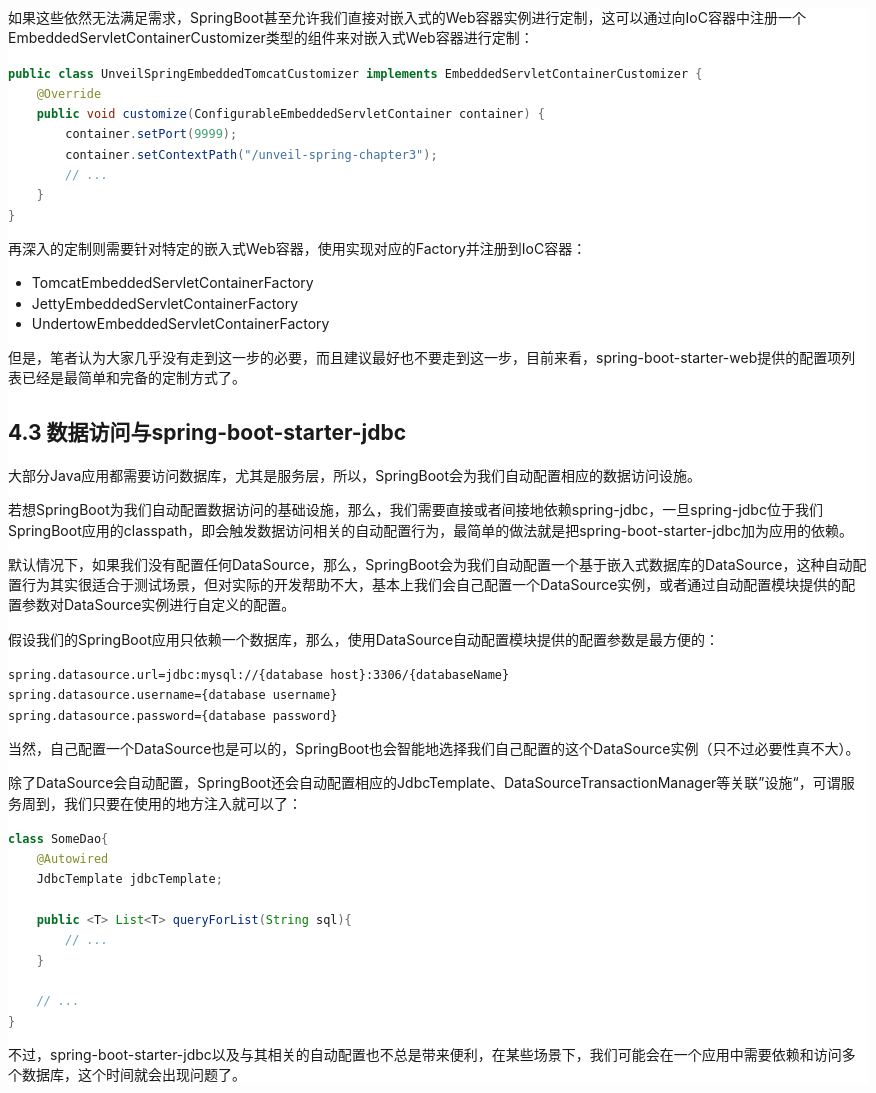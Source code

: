 如果这些依然无法满足需求，SpringBoot甚至允许我们直接对嵌入式的Web容器实例进行定制，这可以通过向IoC容器中注册一个EmbeddedServletContainerCustomizer类型的组件来对嵌入式Web容器进行定制：
~~~java
public class UnveilSpringEmbeddedTomcatCustomizer implements EmbeddedServletContainerCustomizer {
    @Override
    public void customize(ConfigurableEmbeddedServletContainer container) {
        container.setPort(9999);
        container.setContextPath("/unveil-spring-chapter3");
        // ...
    }
}
~~~

再深入的定制则需要针对特定的嵌入式Web容器，使用实现对应的Factory并注册到IoC容器：
- TomcatEmbeddedServletContainerFactory
- JettyEmbeddedServletContainerFactory
- UndertowEmbeddedServletContainerFactory

但是，笔者认为大家几乎没有走到这一步的必要，而且建议最好也不要走到这一步，目前来看，spring-boot-starter-web提供的配置项列表已经是最简单和完备的定制方式了。

## 4.3 数据访问与spring-boot-starter-jdbc

大部分Java应用都需要访问数据库，尤其是服务层，所以，SpringBoot会为我们自动配置相应的数据访问设施。

若想SpringBoot为我们自动配置数据访问的基础设施，那么，我们需要直接或者间接地依赖spring-jdbc，一旦spring-jdbc位于我们SpringBoot应用的classpath，即会触发数据访问相关的自动配置行为，最简单的做法就是把spring-boot-starter-jdbc加为应用的依赖。

默认情况下，如果我们没有配置任何DataSource，那么，SpringBoot会为我们自动配置一个基于嵌入式数据库的DataSource，这种自动配置行为其实很适合于测试场景，但对实际的开发帮助不大，基本上我们会自己配置一个DataSource实例，或者通过自动配置模块提供的配置参数对DataSource实例进行自定义的配置。

假设我们的SpringBoot应用只依赖一个数据库，那么，使用DataSource自动配置模块提供的配置参数是最方便的：
~~~properties
spring.datasource.url=jdbc:mysql://{database host}:3306/{databaseName}
spring.datasource.username={database username}
spring.datasource.password={database password}
~~~

当然，自己配置一个DataSource也是可以的，SpringBoot也会智能地选择我们自己配置的这个DataSource实例（只不过必要性真不大）。

除了DataSource会自动配置，SpringBoot还会自动配置相应的JdbcTemplate、DataSourceTransactionManager等关联”设施“，可谓服务周到，我们只要在使用的地方注入就可以了：
~~~java
class SomeDao{
    @Autowired
    JdbcTemplate jdbcTemplate;
    
    public <T> List<T> queryForList(String sql){
        // ...
    }

    // ...
}
~~~

不过，spring-boot-starter-jdbc以及与其相关的自动配置也不总是带来便利，在某些场景下，我们可能会在一个应用中需要依赖和访问多个数据库，这个时间就会出现问题了。
